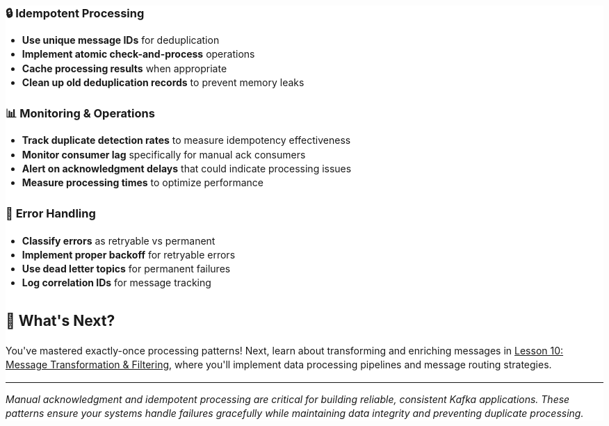 ### 🔒 **Idempotent Processing**
- **Use unique message IDs** for deduplication
- **Implement atomic check-and-process** operations
- **Cache processing results** when appropriate
- **Clean up old deduplication records** to prevent memory leaks

### 📊 **Monitoring & Operations**
- **Track duplicate detection rates** to measure idempotency effectiveness
- **Monitor consumer lag** specifically for manual ack consumers
- **Alert on acknowledgment delays** that could indicate processing issues
- **Measure processing times** to optimize performance

### 🔧 **Error Handling**
- **Classify errors** as retryable vs permanent
- **Implement proper backoff** for retryable errors
- **Use dead letter topics** for permanent failures
- **Log correlation IDs** for message tracking

## 🚀 **What's Next?**

You've mastered exactly-once processing patterns! Next, learn about transforming and enriching messages in [Lesson 10: Message Transformation & Filtering](../lesson_11/concept.md), where you'll implement data processing pipelines and message routing strategies.

---

*Manual acknowledgment and idempotent processing are critical for building reliable, consistent Kafka applications. These patterns ensure your systems handle failures gracefully while maintaining data integrity and preventing duplicate processing.*